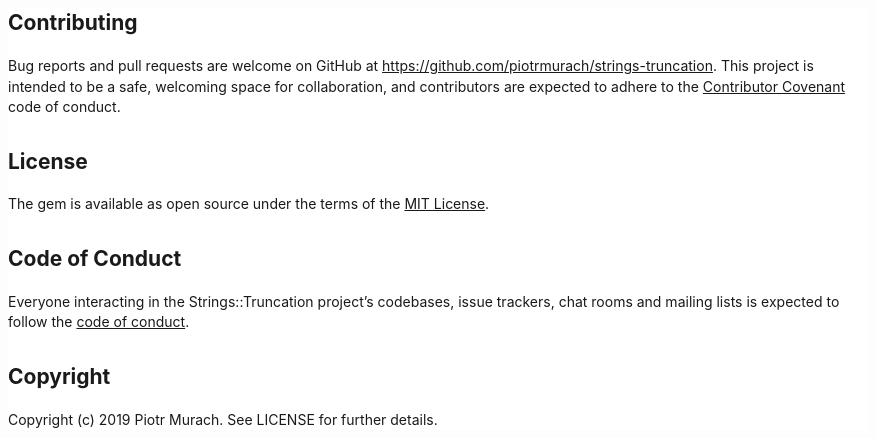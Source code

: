 ## Contributing

Bug reports and pull requests are welcome on GitHub at https://github.com/piotrmurach/strings-truncation. This project is intended to be a safe, welcoming space for collaboration, and contributors are expected to adhere to the [Contributor Covenant](http://contributor-covenant.org) code of conduct.

## License

The gem is available as open source under the terms of the [MIT License](https://opensource.org/licenses/MIT).

## Code of Conduct

Everyone interacting in the Strings::Truncation project’s codebases, issue trackers, chat rooms and mailing lists is expected to follow the [code of conduct](https://github.com/piotrmurach/strings-truncation/blob/master/CODE_OF_CONDUCT.md).

## Copyright

Copyright (c) 2019 Piotr Murach. See LICENSE for further details.
